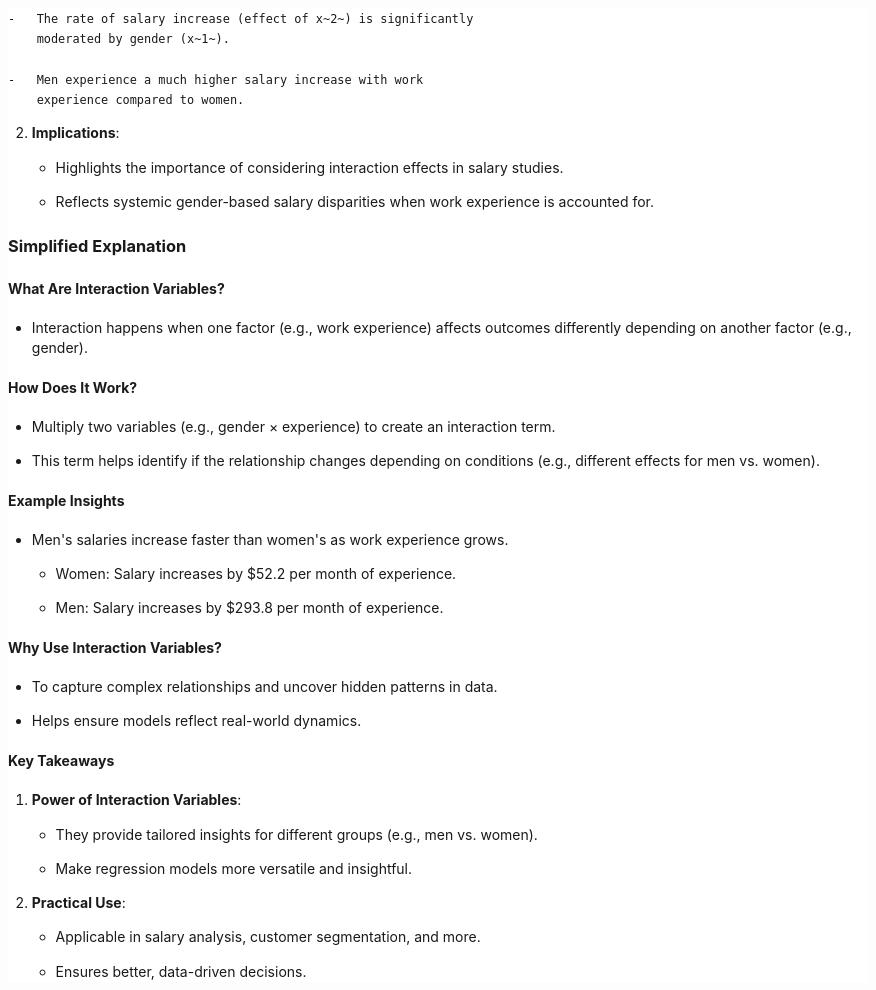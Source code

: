     -   The rate of salary increase (effect of x~2~​) is significantly
        moderated by gender (x~1~).

    -   Men experience a much higher salary increase with work
        experience compared to women.

2.  **Implications**:

    -   Highlights the importance of considering interaction effects in
        salary studies.

    -   Reflects systemic gender-based salary disparities when work
        experience is accounted for.

### **Simplified Explanation**

#### **What Are Interaction Variables?**

-   Interaction happens when one factor (e.g., work experience) affects
    outcomes differently depending on another factor (e.g., gender).

#### **How Does It Work?**

-   Multiply two variables (e.g., gender × experience) to create an
    interaction term.

-   This term helps identify if the relationship changes depending on
    conditions (e.g., different effects for men vs. women).

#### **Example Insights**

-   Men's salaries increase faster than women's as work experience
    grows.

    -   Women: Salary increases by \$52.2 per month of experience.

    -   Men: Salary increases by \$293.8 per month of experience.

#### **Why Use Interaction Variables?**

-   To capture complex relationships and uncover hidden patterns in
    data.

-   Helps ensure models reflect real-world dynamics.

#### **Key Takeaways**

1.  **Power of Interaction Variables**:

    -   They provide tailored insights for different groups (e.g., men
        vs. women).

    -   Make regression models more versatile and insightful.

2.  **Practical Use**:

    -   Applicable in salary analysis, customer segmentation, and more.

    -   Ensures better, data-driven decisions.
